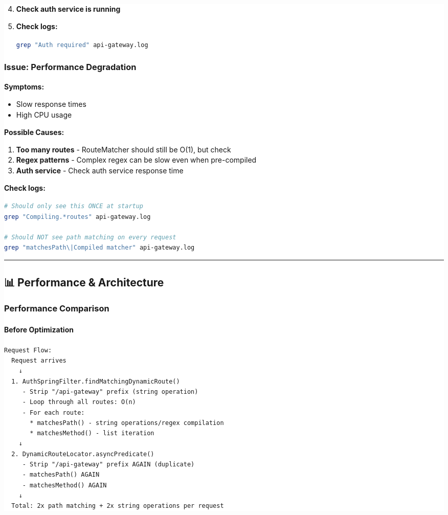 4. **Check auth service is running**

5. **Check logs:**
   ```bash
   grep "Auth required" api-gateway.log
   ```

### Issue: Performance Degradation

**Symptoms:**
- Slow response times
- High CPU usage

**Possible Causes:**

1. **Too many routes** - RouteMatcher should still be O(1), but check
2. **Regex patterns** - Complex regex can be slow even when pre-compiled
3. **Auth service** - Check auth service response time

**Check logs:**
```bash
# Should only see this ONCE at startup
grep "Compiling.*routes" api-gateway.log

# Should NOT see path matching on every request
grep "matchesPath\|Compiled matcher" api-gateway.log
```

---

## 📊 Performance & Architecture

### Performance Comparison

#### Before Optimization
```
Request Flow:
  Request arrives
    ↓
  1. AuthSpringFilter.findMatchingDynamicRoute()
     - Strip "/api-gateway" prefix (string operation)
     - Loop through all routes: O(n)
     - For each route:
       * matchesPath() - string operations/regex compilation
       * matchesMethod() - list iteration
    ↓
  2. DynamicRouteLocator.asyncPredicate()
     - Strip "/api-gateway" prefix AGAIN (duplicate)
     - matchesPath() AGAIN
     - matchesMethod() AGAIN
    ↓
  Total: 2x path matching + 2x string operations per request
```
